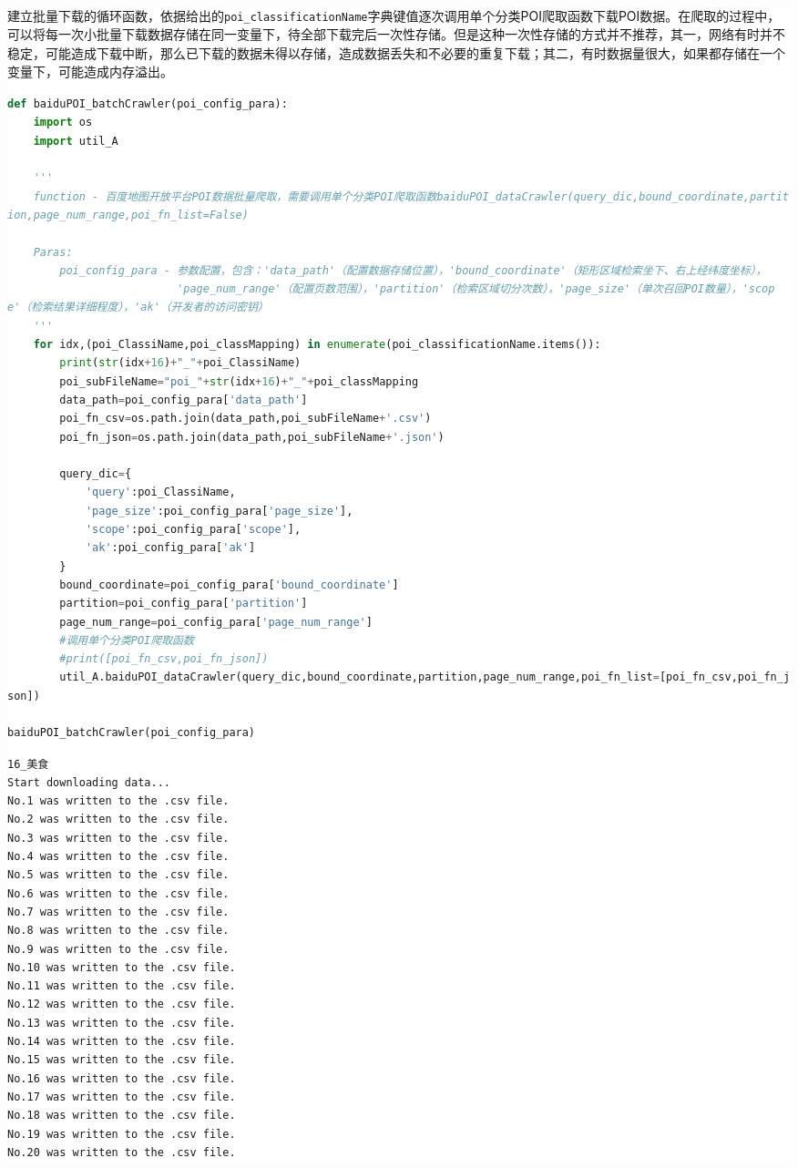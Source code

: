 建立批量下载的循环函数，依据给出的`poi_classificationName`字典键值逐次调用单个分类POI爬取函数下载POI数据。在爬取的过程中，可以将每一次小批量下载数据存储在同一变量下，待全部下载完后一次性存储。但是这种一次性存储的方式并不推荐，其一，网络有时并不稳定，可能造成下载中断，那么已下载的数据未得以存储，造成数据丢失和不必要的重复下载；其二，有时数据量很大，如果都存储在一个变量下，可能造成内存溢出。


```python
def baiduPOI_batchCrawler(poi_config_para):
    import os
    import util_A
    
    '''
    function - 百度地图开放平台POI数据批量爬取，需要调用单个分类POI爬取函数baiduPOI_dataCrawler(query_dic,bound_coordinate,partition,page_num_range,poi_fn_list=False)
    
    Paras:
        poi_config_para - 参数配置，包含：'data_path'（配置数据存储位置），'bound_coordinate'（矩形区域检索坐下、右上经纬度坐标），
                          'page_num_range'（配置页数范围），'partition'（检索区域切分次数），'page_size'（单次召回POI数量），'scope'（检索结果详细程度），'ak'（开发者的访问密钥）
    '''
    for idx,(poi_ClassiName,poi_classMapping) in enumerate(poi_classificationName.items()):
        print(str(idx+16)+"_"+poi_ClassiName)
        poi_subFileName="poi_"+str(idx+16)+"_"+poi_classMapping
        data_path=poi_config_para['data_path']
        poi_fn_csv=os.path.join(data_path,poi_subFileName+'.csv')
        poi_fn_json=os.path.join(data_path,poi_subFileName+'.json')
        
        query_dic={
            'query':poi_ClassiName,
            'page_size':poi_config_para['page_size'],
            'scope':poi_config_para['scope'],
            'ak':poi_config_para['ak']                        
        }
        bound_coordinate=poi_config_para['bound_coordinate']
        partition=poi_config_para['partition']
        page_num_range=poi_config_para['page_num_range']
        #调用单个分类POI爬取函数
        #print([poi_fn_csv,poi_fn_json])
        util_A.baiduPOI_dataCrawler(query_dic,bound_coordinate,partition,page_num_range,poi_fn_list=[poi_fn_csv,poi_fn_json])  
        
baiduPOI_batchCrawler(poi_config_para)
```

    16_美食 
    Start downloading data...
    No.1 was written to the .csv file.
    No.2 was written to the .csv file.
    No.3 was written to the .csv file.
    No.4 was written to the .csv file.
    No.5 was written to the .csv file.
    No.6 was written to the .csv file.
    No.7 was written to the .csv file.
    No.8 was written to the .csv file.
    No.9 was written to the .csv file.
    No.10 was written to the .csv file.
    No.11 was written to the .csv file.
    No.12 was written to the .csv file.
    No.13 was written to the .csv file.
    No.14 was written to the .csv file.
    No.15 was written to the .csv file.
    No.16 was written to the .csv file.
    No.17 was written to the .csv file.
    No.18 was written to the .csv file.
    No.19 was written to the .csv file.
    No.20 was written to the .csv file.